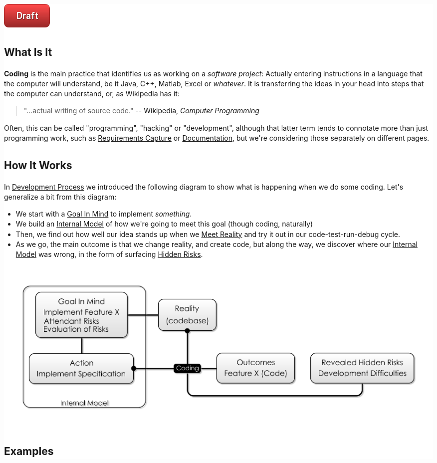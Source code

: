 ![Draft](images/state/draft.png)

## What Is It

**Coding** is the main practice that identifies us as working on a _software project_:  Actually entering instructions in a language that the computer will understand, be it Java, C++, Matlab, Excel or _whatever_.   It is transferring the ideas in your head into steps that the computer can understand, or, as Wikipedia has it:

> "...actual writing of source code." -- [Wikipedia, _Computer Programming_](https://en.wikipedia.org/wiki/Computer_programming)

Often, this can be called "programming", "hacking" or "development", although that latter term tends to connotate more than just programming work, such as [Requirements Capture](Requirements-Capture) or [Documentation](Documentation), but we're considering those separately on different pages.

## How It Works

In [Development Process](Development-Process) we introduced the following diagram to show what is happening when we do some coding.  Let's generalize a bit from this diagram:

- We start with a [Goal In Mind](Goal-In-Mind) to implement _something_.
- We build an [Internal Model](Internal-Model) of how we're going to meet this goal (though coding, naturally)
- Then, we find out how well our idea stands up when we [Meet Reality](Meet-Reality) and try it out in our code-test-run-debug cycle.
- As we go, the main outcome is that we change reality, and create code, but along the way, we discover where our [Internal Model](Internal-Model) was wrong, in the form of surfacing [Hidden Risks](Risk#Hidden-Risk).

![Coding](images/generated/development_process_code.png)

## Examples
